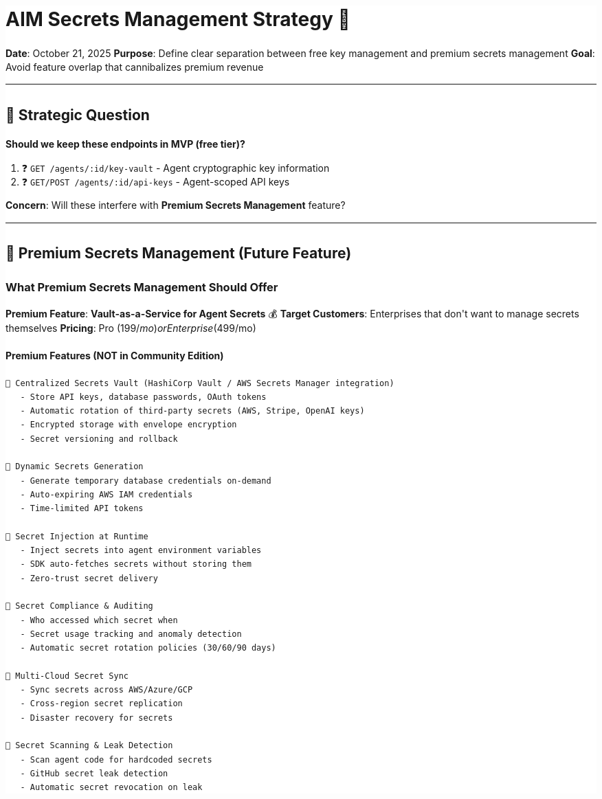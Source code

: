 # AIM Secrets Management Strategy 🔐

**Date**: October 21, 2025
**Purpose**: Define clear separation between free key management and premium secrets management
**Goal**: Avoid feature overlap that cannibalizes premium revenue

---

## 🎯 Strategic Question

**Should we keep these endpoints in MVP (free tier)?**
1. ❓ `GET /agents/:id/key-vault` - Agent cryptographic key information
2. ❓ `GET/POST /agents/:id/api-keys` - Agent-scoped API keys

**Concern**: Will these interfere with **Premium Secrets Management** feature?

---

## 💎 Premium Secrets Management (Future Feature)

### What Premium Secrets Management Should Offer

**Premium Feature**: **Vault-as-a-Service for Agent Secrets** 💰
**Target Customers**: Enterprises that don't want to manage secrets themselves
**Pricing**: Pro ($199/mo) or Enterprise ($499/mo)

#### Premium Features (NOT in Community Edition)
```
💎 Centralized Secrets Vault (HashiCorp Vault / AWS Secrets Manager integration)
   - Store API keys, database passwords, OAuth tokens
   - Automatic rotation of third-party secrets (AWS, Stripe, OpenAI keys)
   - Encrypted storage with envelope encryption
   - Secret versioning and rollback

💎 Dynamic Secrets Generation
   - Generate temporary database credentials on-demand
   - Auto-expiring AWS IAM credentials
   - Time-limited API tokens

💎 Secret Injection at Runtime
   - Inject secrets into agent environment variables
   - SDK auto-fetches secrets without storing them
   - Zero-trust secret delivery

💎 Secret Compliance & Auditing
   - Who accessed which secret when
   - Secret usage tracking and anomaly detection
   - Automatic secret rotation policies (30/60/90 days)

💎 Multi-Cloud Secret Sync
   - Sync secrets across AWS/Azure/GCP
   - Cross-region secret replication
   - Disaster recovery for secrets

💎 Secret Scanning & Leak Detection
   - Scan agent code for hardcoded secrets
   - GitHub secret leak detection
   - Automatic secret revocation on leak
```
